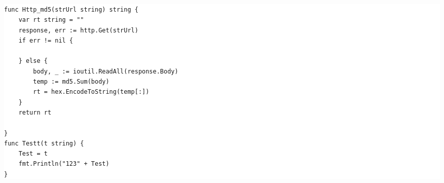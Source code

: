 	func Http_md5(strUrl string) string {
		var rt string = ""
		response, err := http.Get(strUrl)
		if err != nil {
	 
		} else {
			body, _ := ioutil.ReadAll(response.Body)
			temp := md5.Sum(body)
			rt = hex.EncodeToString(temp[:])
		}
		return rt
	 
	}
	func Testt(t string) {
		Test = t
		fmt.Println("123" + Test)
	}